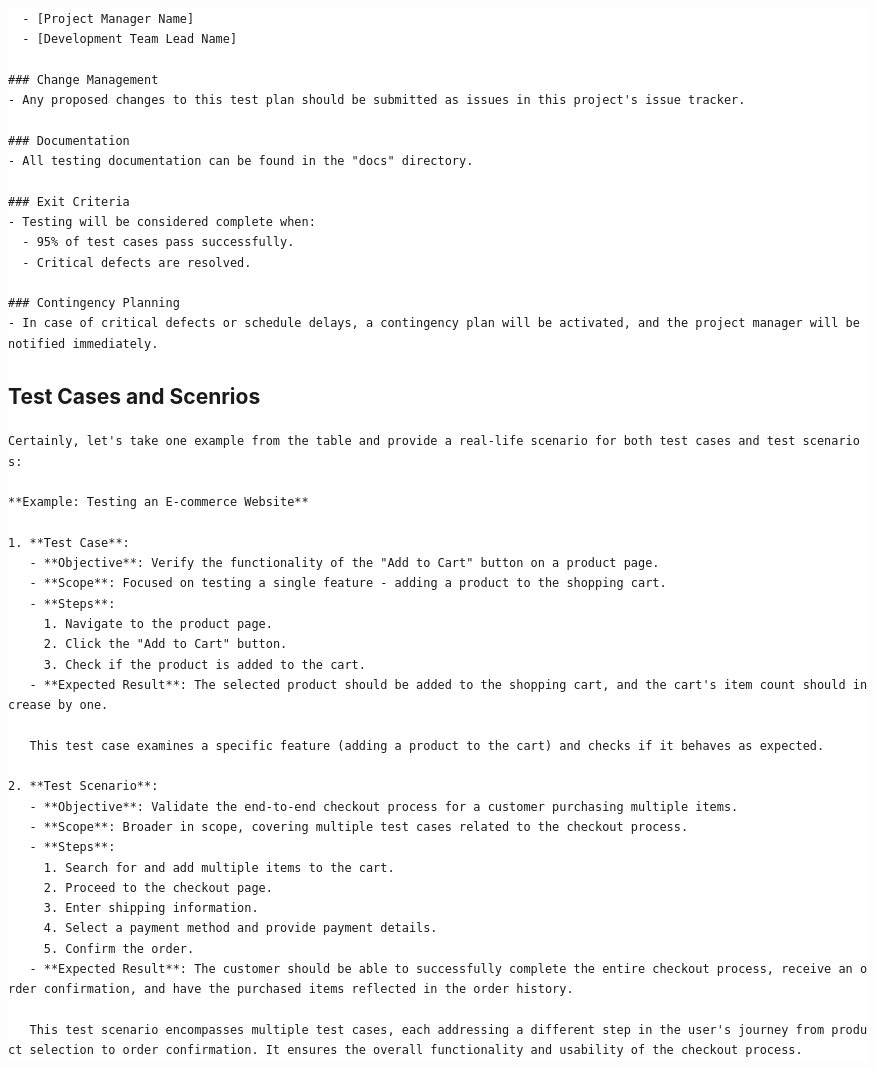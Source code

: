 ```
  - [Project Manager Name]
  - [Development Team Lead Name]

### Change Management
- Any proposed changes to this test plan should be submitted as issues in this project's issue tracker.

### Documentation
- All testing documentation can be found in the "docs" directory.

### Exit Criteria
- Testing will be considered complete when:
  - 95% of test cases pass successfully.
  - Critical defects are resolved.

### Contingency Planning
- In case of critical defects or schedule delays, a contingency plan will be activated, and the project manager will be notified immediately.
```

## Test Cases and Scenrios

```
Certainly, let's take one example from the table and provide a real-life scenario for both test cases and test scenarios:

**Example: Testing an E-commerce Website**

1. **Test Case**:
   - **Objective**: Verify the functionality of the "Add to Cart" button on a product page.
   - **Scope**: Focused on testing a single feature - adding a product to the shopping cart.
   - **Steps**: 
     1. Navigate to the product page.
     2. Click the "Add to Cart" button.
     3. Check if the product is added to the cart.
   - **Expected Result**: The selected product should be added to the shopping cart, and the cart's item count should increase by one.

   This test case examines a specific feature (adding a product to the cart) and checks if it behaves as expected.

2. **Test Scenario**:
   - **Objective**: Validate the end-to-end checkout process for a customer purchasing multiple items.
   - **Scope**: Broader in scope, covering multiple test cases related to the checkout process.
   - **Steps**:
     1. Search for and add multiple items to the cart.
     2. Proceed to the checkout page.
     3. Enter shipping information.
     4. Select a payment method and provide payment details.
     5. Confirm the order.
   - **Expected Result**: The customer should be able to successfully complete the entire checkout process, receive an order confirmation, and have the purchased items reflected in the order history.

   This test scenario encompasses multiple test cases, each addressing a different step in the user's journey from product selection to order confirmation. It ensures the overall functionality and usability of the checkout process.
```

##

##